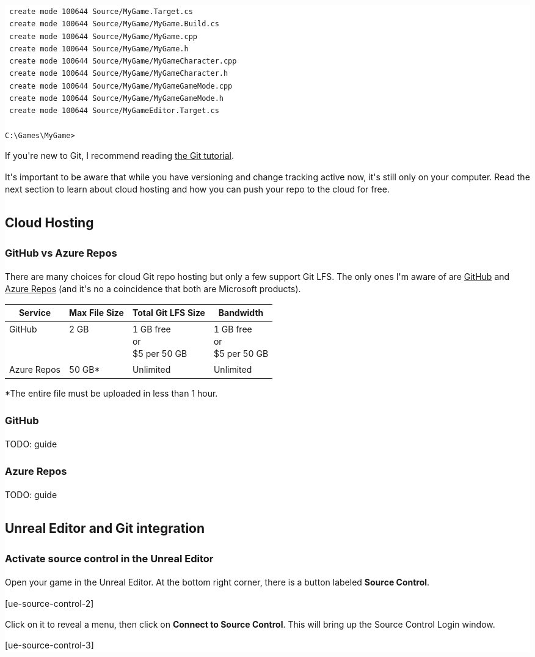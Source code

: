 ```console
 create mode 100644 Source/MyGame.Target.cs
 create mode 100644 Source/MyGame/MyGame.Build.cs
 create mode 100644 Source/MyGame/MyGame.cpp
 create mode 100644 Source/MyGame/MyGame.h
 create mode 100644 Source/MyGame/MyGameCharacter.cpp
 create mode 100644 Source/MyGame/MyGameCharacter.h
 create mode 100644 Source/MyGame/MyGameGameMode.cpp
 create mode 100644 Source/MyGame/MyGameGameMode.h
 create mode 100644 Source/MyGameEditor.Target.cs
 
C:\Games\MyGame>
```

If you're new to Git, I recommend reading [the Git tutorial](https://git-scm.com/docs/gittutorial).

It's important to be aware that while you have versioning and change tracking active now, it's still only on your computer. Read the next section to learn about cloud hosting and how you can push your repo to the cloud for free.

## Cloud Hosting
### GitHub vs Azure Repos
There are many choices for cloud Git repo hosting but only a few support Git LFS. The only ones I'm aware of are [GitHub](https://github.com/) and [Azure Repos](https://azure.microsoft.com/en-us/products/devops/repos) (and it's no a coincidence that both are Microsoft products).

|Service|Max File Size|Total Git LFS Size|Bandwidth|
|-------|---------------------------|------------------|---------|
|GitHub|2 GB|1 GB free<br/>or<br/>$5 per 50 GB|1 GB free<br/>or<br/>$5 per 50 GB|
|Azure Repos|50 GB*|Unlimited|Unlimited|

\*The entire file must be uploaded in less than 1 hour.

### GitHub
TODO: guide

### Azure Repos
TODO: guide

## Unreal Editor and Git integration
### Activate source control in the Unreal Editor
Open your game in the Unreal Editor. At the bottom right corner, there is a button labeled **Source Control**.

[ue-source-control-2]

Click on it to reveal a menu, then click on **Connect to Source Control**. This will bring up the Source Control Login window.

[ue-source-control-3]

